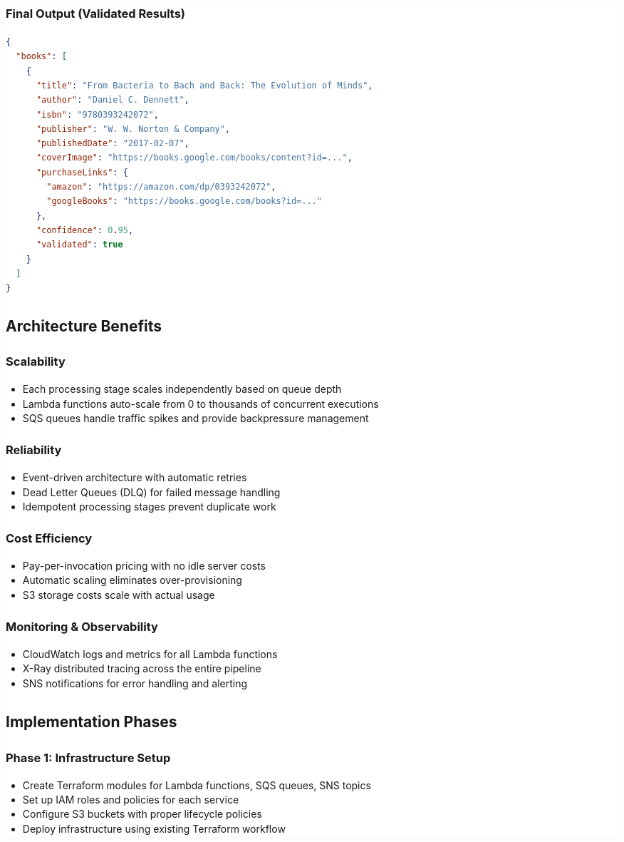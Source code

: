 ### Final Output (Validated Results)
```json
{
  "books": [
    {
      "title": "From Bacteria to Bach and Back: The Evolution of Minds",
      "author": "Daniel C. Dennett",
      "isbn": "9780393242072",
      "publisher": "W. W. Norton & Company",
      "publishedDate": "2017-02-07",
      "coverImage": "https://books.google.com/books/content?id=...",
      "purchaseLinks": {
        "amazon": "https://amazon.com/dp/0393242072",
        "googleBooks": "https://books.google.com/books?id=..."
      },
      "confidence": 0.95,
      "validated": true
    }
  ]
}
```

## Architecture Benefits

### Scalability
- Each processing stage scales independently based on queue depth
- Lambda functions auto-scale from 0 to thousands of concurrent executions
- SQS queues handle traffic spikes and provide backpressure management

### Reliability  
- Event-driven architecture with automatic retries
- Dead Letter Queues (DLQ) for failed message handling
- Idempotent processing stages prevent duplicate work

### Cost Efficiency
- Pay-per-invocation pricing with no idle server costs
- Automatic scaling eliminates over-provisioning
- S3 storage costs scale with actual usage

### Monitoring & Observability
- CloudWatch logs and metrics for all Lambda functions
- X-Ray distributed tracing across the entire pipeline
- SNS notifications for error handling and alerting

## Implementation Phases

### Phase 1: Infrastructure Setup
- Create Terraform modules for Lambda functions, SQS queues, SNS topics
- Set up IAM roles and policies for each service
- Configure S3 buckets with proper lifecycle policies
- Deploy infrastructure using existing Terraform workflow

